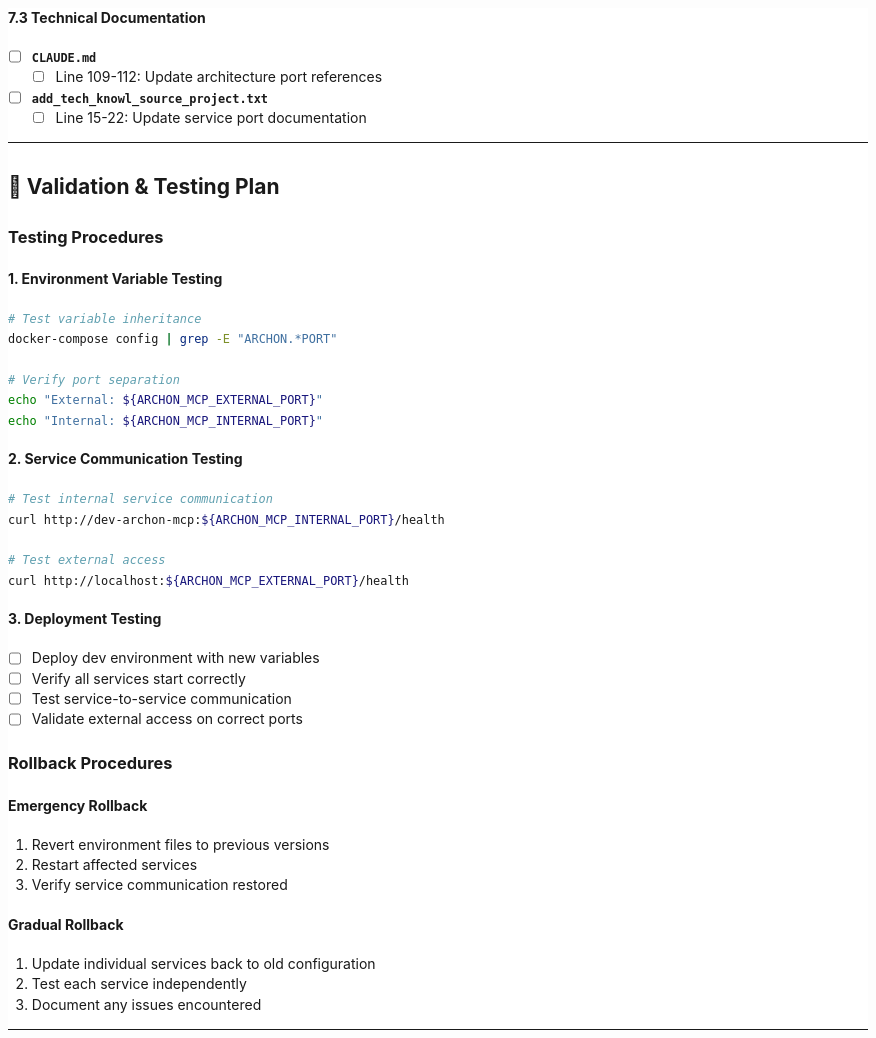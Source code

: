 #### 7.3 Technical Documentation
- [ ] **`CLAUDE.md`**
  - [ ] Line 109-112: Update architecture port references

- [ ] **`add_tech_knowl_source_project.txt`**
  - [ ] Line 15-22: Update service port documentation

---

## 🧪 Validation & Testing Plan

### Testing Procedures

#### 1. Environment Variable Testing
```bash
# Test variable inheritance
docker-compose config | grep -E "ARCHON.*PORT"

# Verify port separation
echo "External: ${ARCHON_MCP_EXTERNAL_PORT}"
echo "Internal: ${ARCHON_MCP_INTERNAL_PORT}"
```

#### 2. Service Communication Testing
```bash
# Test internal service communication
curl http://dev-archon-mcp:${ARCHON_MCP_INTERNAL_PORT}/health

# Test external access
curl http://localhost:${ARCHON_MCP_EXTERNAL_PORT}/health
```

#### 3. Deployment Testing
- [ ] Deploy dev environment with new variables
- [ ] Verify all services start correctly
- [ ] Test service-to-service communication
- [ ] Validate external access on correct ports

### Rollback Procedures

#### Emergency Rollback
1. Revert environment files to previous versions
2. Restart affected services
3. Verify service communication restored

#### Gradual Rollback
1. Update individual services back to old configuration
2. Test each service independently
3. Document any issues encountered

---
